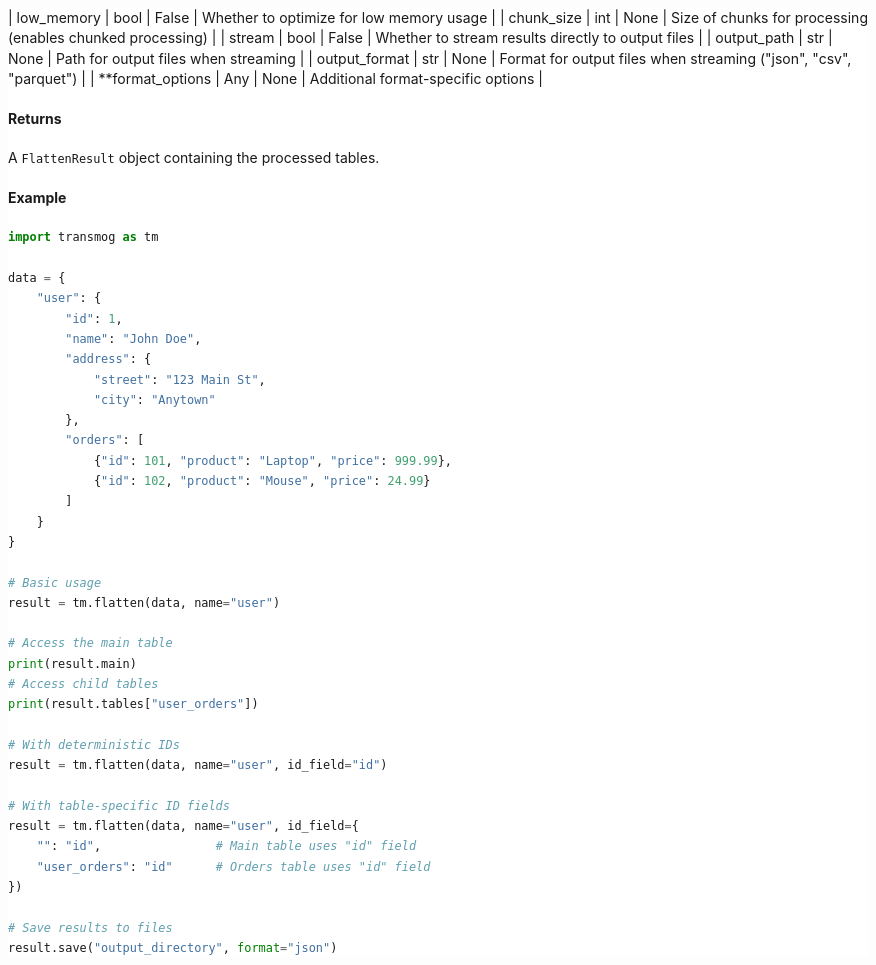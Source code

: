 | low_memory | bool | False | Whether to optimize for low memory usage |
| chunk_size | int | None | Size of chunks for processing (enables chunked processing) |
| stream | bool | False | Whether to stream results directly to output files |
| output_path | str | None | Path for output files when streaming |
| output_format | str | None | Format for output files when streaming ("json", "csv", "parquet") |
| **format_options | Any | None | Additional format-specific options |

#### Returns

A `FlattenResult` object containing the processed tables.

#### Example

```python
import transmog as tm

data = {
    "user": {
        "id": 1,
        "name": "John Doe",
        "address": {
            "street": "123 Main St",
            "city": "Anytown"
        },
        "orders": [
            {"id": 101, "product": "Laptop", "price": 999.99},
            {"id": 102, "product": "Mouse", "price": 24.99}
        ]
    }
}

# Basic usage
result = tm.flatten(data, name="user")

# Access the main table
print(result.main)
# Access child tables
print(result.tables["user_orders"])

# With deterministic IDs
result = tm.flatten(data, name="user", id_field="id")

# With table-specific ID fields
result = tm.flatten(data, name="user", id_field={
    "": "id",                # Main table uses "id" field
    "user_orders": "id"      # Orders table uses "id" field
})

# Save results to files
result.save("output_directory", format="json")
```
